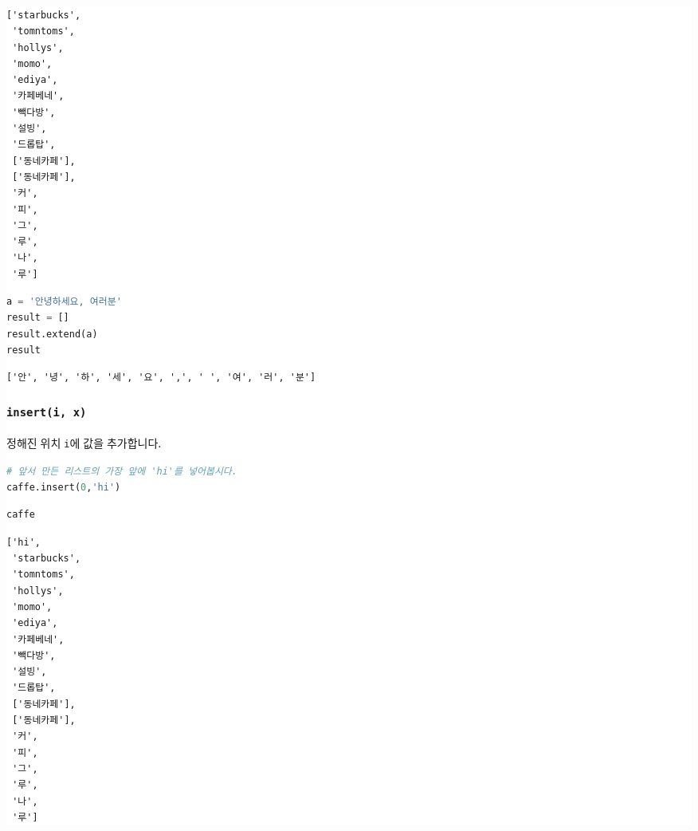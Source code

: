 
    ['starbucks',
     'tomntoms',
     'hollys',
     'momo',
     'ediya',
     '카페베네',
     '빽다방',
     '설빙',
     '드롭탑',
     ['동네카페'],
     ['동네카페'],
     '커',
     '피',
     '그',
     '루',
     '나',
     '루']




```python
a = '안녕하세요, 여러분'
result = []
result.extend(a)
result
```




    ['안', '녕', '하', '세', '요', ',', ' ', '여', '러', '분']



### `insert(i, x)`

정해진 위치 `i`에 값을 추가합니다. 


```python
# 앞서 만든 리스트의 가장 앞에 'hi'를 넣어봅시다.
caffe.insert(0,'hi')
```


```python
caffe
```




    ['hi',
     'starbucks',
     'tomntoms',
     'hollys',
     'momo',
     'ediya',
     '카페베네',
     '빽다방',
     '설빙',
     '드롭탑',
     ['동네카페'],
     ['동네카페'],
     '커',
     '피',
     '그',
     '루',
     '나',
     '루']
